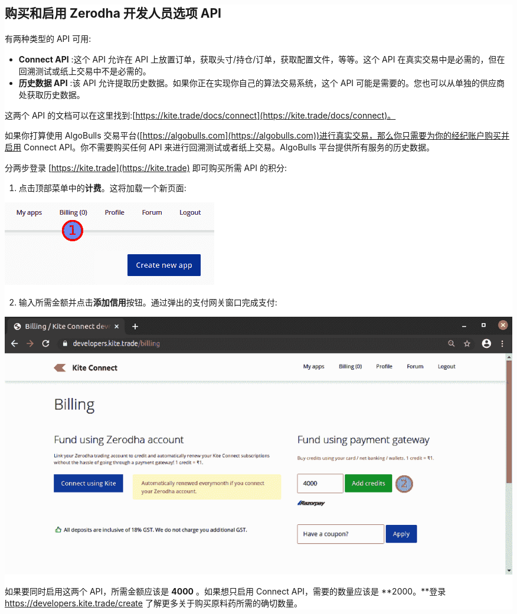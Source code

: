 ## 购买和启用 Zerodha 开发人员选项 API

有两种类型的 API 可用:

*   **Connect API** :这个 API 允许在 API 上放置订单，获取头寸/持仓/订单，获取配置文件，等等。这个 API 在真实交易中是必需的，但在回溯测试或纸上交易中不是必需的。
*   **历史数据 API** :该 API 允许提取历史数据。如果你正在实现你自己的算法交易系统，这个 API 可能是需要的。您也可以从单独的供应商处获取历史数据。

这两个 API 的文档可以在这里找到:[https://kite.trade/docs/connect](https://kite.trade/docs/connect)。

如果你打算使用 AlgoBulls 交易平台([https://algobulls.com](https://algobulls.com))进行真实交易，那么你只需要为你的经纪账户购买并启用 Connect API。你不需要购买任何 API 来进行回溯测试或者纸上交易。AlgoBulls 平台提供所有服务的历史数据。

分两步登录 [https://kite.trade](https://kite.trade) 即可购买所需 API 的积分:

1.  点击顶部菜单中的**计费**。这将加载一个新页面:

![](img/1b9caabd-9964-4db7-b7ff-f5283b0dad5d.png)

2.  输入所需金额并点击**添加信用**按钮。通过弹出的支付网关窗口完成支付:

![](img/90e43b31-2767-4ac8-ae51-0aa6e6150c3f.png)

如果要同时启用这两个 API，所需金额应该是 **4000** 。如果想只启用 Connect API，需要的数量应该是 **2000。**登录 https://developers.kite.trade/create 了解更多关于购买原料药所需的确切数量。
